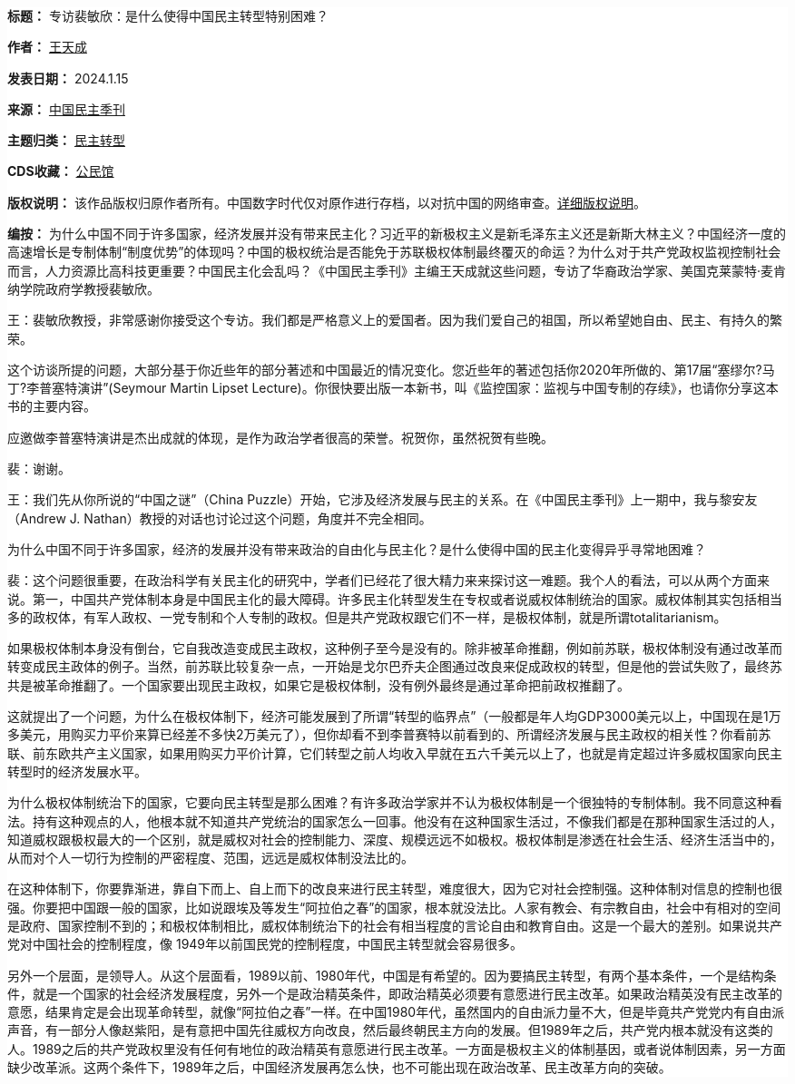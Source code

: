 

**标题：** 专访裴敏欣：是什么使得中国民主转型特别困难？  

**作者：** [王天成](https://chinadigitaltimes.net/space/王天成)  

**发表日期：** 2024.1.15  

**来源：** [中国民主季刊](https://chinademocrats.org/?p=2477)  

**主题归类：** [民主转型](https://chinadigitaltimes.net/space/民主转型)  

**CDS收藏：** [公民馆](https://chinadigitaltimes.net/space/%E5%85%AC%E6%B0%91%E9%A6%86)  

**版权说明：** 该作品版权归原作者所有。中国数字时代仅对原作进行存档，以对抗中国的网络审查。[详细版权说明](https://chinadigitaltimes.net/chinese/copyright)。


**编按：** 为什么中国不同于许多国家，经济发展并没有带来民主化？习近平的新极权主义是新毛泽东主义还是新斯大林主义？中国经济一度的高速增长是专制体制“制度优势”的体现吗？中国的极权统治是否能免于苏联极权体制最终覆灭的命运？为什么对于共产党政权监视控制社会而言，人力资源比高科技更重要？中国民主化会乱吗？《中国民主季刊》主编王天成就这些问题，专访了华裔政治学家、美国克莱蒙特·麦肯纳学院政府学教授裴敏欣。


王：裴敏欣教授，非常感谢你接受这个专访。我们都是严格意义上的爱国者。因为我们爱自己的祖国，所以希望她自由、民主、有持久的繁荣。


这个访谈所提的问题，大部分基于你近些年的部分著述和中国最近的情况变化。您近些年的著述包括你2020年所做的、第17届“塞缪尔?马丁?李普塞特演讲”(Seymour Martin Lipset Lecture)。你很快要出版一本新书，叫《监控国家：监视与中国专制的存续》，也请你分享这本书的主要内容。


应邀做李普塞特演讲是杰出成就的体现，是作为政治学者很高的荣誉。祝贺你，虽然祝贺有些晚。


裴：谢谢。


王：我们先从你所说的“中国之谜”（China Puzzle）开始，它涉及经济发展与民主的关系。在《中国民主季刊》上一期中，我与黎安友（Andrew J. Nathan）教授的对话也讨论过这个问题，角度并不完全相同。


为什么中国不同于许多国家，经济的发展并没有带来政治的自由化与民主化？是什么使得中国的民主化变得异乎寻常地困难？


裴：这个问题很重要，在政治科学有关民主化的研究中，学者们已经花了很大精力来来探讨这一难题。我个人的看法，可以从两个方面来说。第一，中国共产党体制本身是中国民主化的最大障碍。许多民主化转型发生在专权或者说威权体制统治的国家。威权体制其实包括相当多的政权体，有军人政权、一党专制和个人专制的政权。但是共产党政权跟它们不一样，是极权体制，就是所谓totalitarianism。


如果极权体制本身没有倒台，它自我改造变成民主政权，这种例子至今是没有的。除非被革命推翻，例如前苏联，极权体制没有通过改革而转变成民主政体的例子。当然，前苏联比较复杂一点，一开始是戈尔巴乔夫企图通过改良来促成政权的转型，但是他的尝试失败了，最终苏共是被革命推翻了。一个国家要出现民主政权，如果它是极权体制，没有例外最终是通过革命把前政权推翻了。


这就提出了一个问题，为什么在极权体制下，经济可能发展到了所谓“转型的临界点”（一般都是年人均GDP3000美元以上，中国现在是1万多美元，用购买力平价来算已经差不多快2万美元了），但你却看不到李普赛特以前看到的、所谓经济发展与民主政权的相关性？你看前苏联、前东欧共产主义国家，如果用购买力平价计算，它们转型之前人均收入早就在五六千美元以上了，也就是肯定超过许多威权国家向民主转型时的经济发展水平。


为什么极权体制统治下的国家，它要向民主转型是那么困难？有许多政治学家并不认为极权体制是一个很独特的专制体制。我不同意这种看法。持有这种观点的人，他根本就不知道共产党统治的国家怎么一回事。他没有在这种国家生活过，不像我们都是在那种国家生活过的人，知道威权跟极权最大的一个区别，就是威权对社会的控制能力、深度、规模远远不如极权。极权体制是渗透在社会生活、经济生活当中的，从而对个人一切行为控制的严密程度、范围，远远是威权体制没法比的。


在这种体制下，你要靠渐进，靠自下而上、自上而下的改良来进行民主转型，难度很大，因为它对社会控制强。这种体制对信息的控制也很强。你要把中国跟一般的国家，比如说跟埃及等发生“阿拉伯之春”的国家，根本就没法比。人家有教会、有宗教自由，社会中有相对的空间是政府、国家控制不到的；和极权体制相比，威权体制统治下的社会有相当程度的言论自由和教育自由。这是一个最大的差别。如果说共产党对中国社会的控制程度，像 1949年以前国民党的控制程度，中国民主转型就会容易很多。


另外一个层面，是领导人。从这个层面看，1989以前、1980年代，中国是有希望的。因为要搞民主转型，有两个基本条件，一个是结构条件，就是一个国家的社会经济发展程度，另外一个是政治精英条件，即政治精英必须要有意愿进行民主改革。如果政治精英没有民主改革的意愿，结果肯定是会出现革命转型，就像“阿拉伯之春”一样。在中国1980年代，虽然国内的自由派力量不大，但是毕竟共产党党内有自由派声音，有一部分人像赵紫阳，是有意把中国先往威权方向改良，然后最终朝民主方向的发展。但1989年之后，共产党内根本就没有这类的人。1989之后的共产党政权里没有任何有地位的政治精英有意愿进行民主改革。一方面是极权主义的体制基因，或者说体制因素，另一方面缺少改革派。这两个条件下，1989年之后，中国经济发展再怎么快，也不可能出现在政治改革、民主改革方向的突破。
